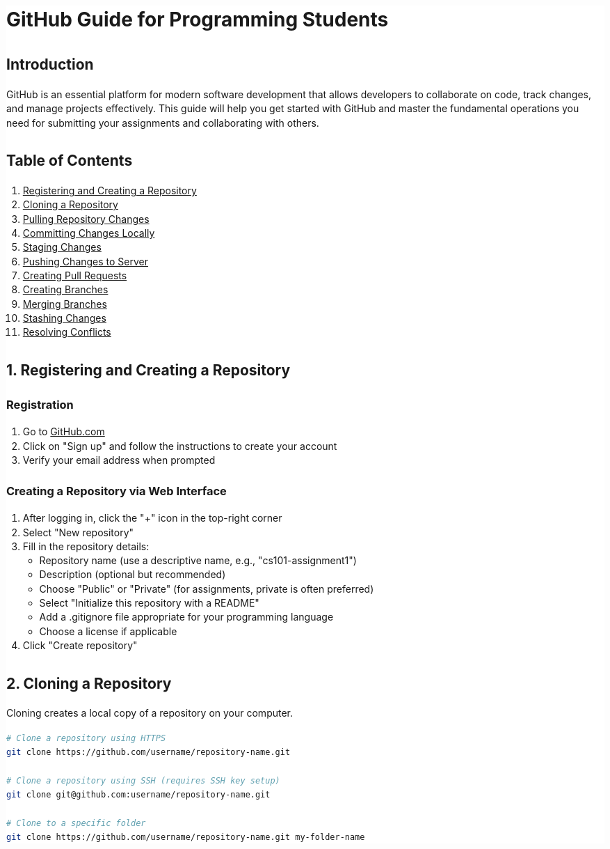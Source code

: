 # GitHub Guide for Programming Students

## Introduction

GitHub is an essential platform for modern software development that allows developers to collaborate on code, track changes, and manage projects effectively. This guide will help you get started with GitHub and master the fundamental operations you need for submitting your assignments and collaborating with others.

## Table of Contents

1. [Registering and Creating a Repository](#1-registering-and-creating-a-repository)
2. [Cloning a Repository](#2-cloning-a-repository)
3. [Pulling Repository Changes](#3-pulling-repository-changes)
4. [Committing Changes Locally](#4-committing-changes-locally)
5. [Staging Changes](#5-staging-changes)
6. [Pushing Changes to Server](#6-pushing-changes-to-server)
7. [Creating Pull Requests](#7-creating-pull-requests)
8. [Creating Branches](#8-creating-branches)
9. [Merging Branches](#9-merging-branches)
10. [Stashing Changes](#10-stashing-changes)
11. [Resolving Conflicts](#11-resolving-conflicts)

## 1. Registering and Creating a Repository

### Registration

1. Go to [GitHub.com](https://github.com)
2. Click on "Sign up" and follow the instructions to create your account
3. Verify your email address when prompted

### Creating a Repository via Web Interface

1. After logging in, click the "+" icon in the top-right corner
2. Select "New repository"
3. Fill in the repository details:
   - Repository name (use a descriptive name, e.g., "cs101-assignment1")
   - Description (optional but recommended)
   - Choose "Public" or "Private" (for assignments, private is often preferred)
   - Select "Initialize this repository with a README"
   - Add a .gitignore file appropriate for your programming language
   - Choose a license if applicable
4. Click "Create repository"

## 2. Cloning a Repository

Cloning creates a local copy of a repository on your computer.

```bash
# Clone a repository using HTTPS
git clone https://github.com/username/repository-name.git

# Clone a repository using SSH (requires SSH key setup)
git clone git@github.com:username/repository-name.git

# Clone to a specific folder
git clone https://github.com/username/repository-name.git my-folder-name
```
